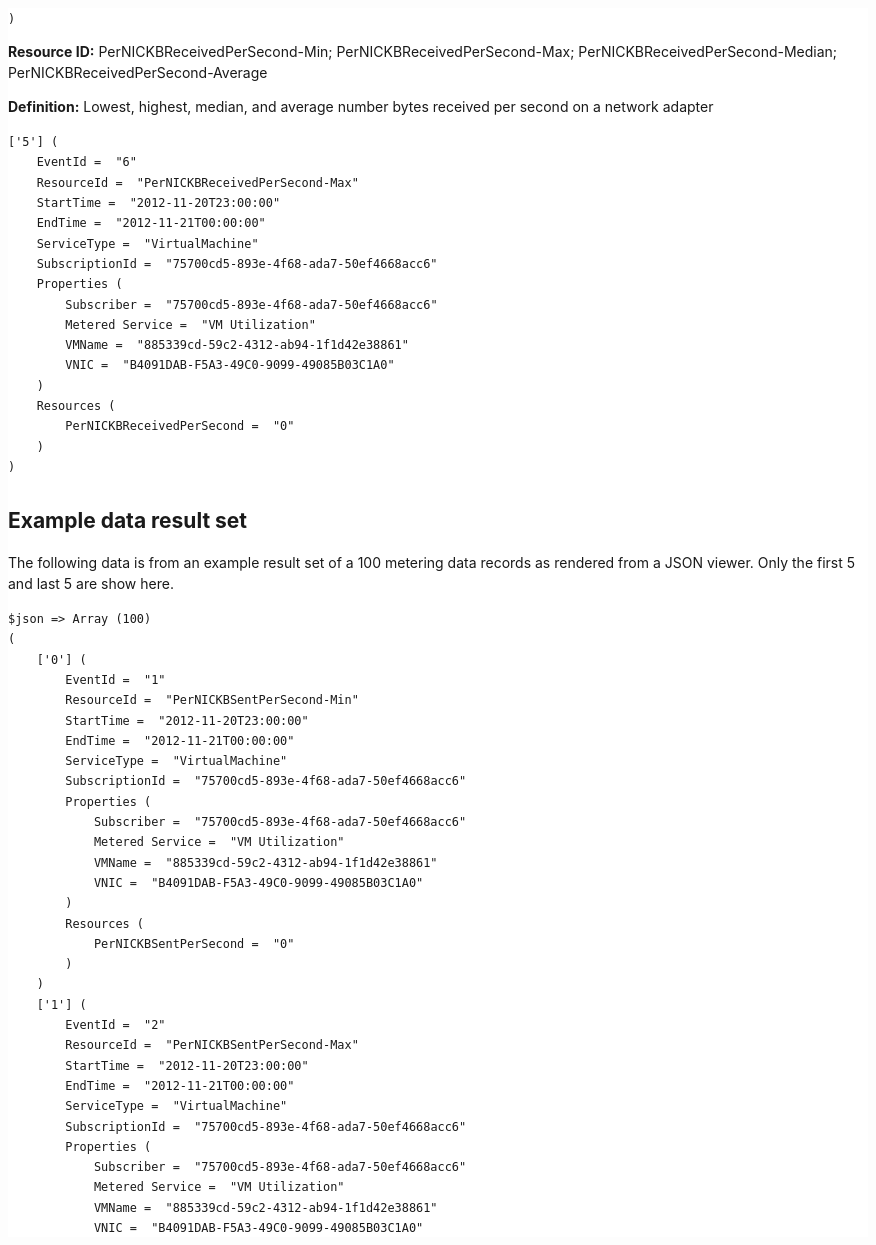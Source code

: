 ```  
)  
```  
  
**Resource ID:**  PerNICKBReceivedPerSecond\-Min; PerNICKBReceivedPerSecond\-Max; PerNICKBReceivedPerSecond\-Median; PerNICKBReceivedPerSecond\-Average  
  
**Definition:**  Lowest, highest, median, and average number bytes received per second on a network adapter  
  
```  
['5'] (  
    EventId =  "6"  
    ResourceId =  "PerNICKBReceivedPerSecond-Max"  
    StartTime =  "2012-11-20T23:00:00"  
    EndTime =  "2012-11-21T00:00:00"  
    ServiceType =  "VirtualMachine"  
    SubscriptionId =  "75700cd5-893e-4f68-ada7-50ef4668acc6"  
    Properties (  
        Subscriber =  "75700cd5-893e-4f68-ada7-50ef4668acc6"  
        Metered Service =  "VM Utilization"  
        VMName =  "885339cd-59c2-4312-ab94-1f1d42e38861"  
        VNIC =  "B4091DAB-F5A3-49C0-9099-49085B03C1A0"  
    )  
    Resources (  
        PerNICKBReceivedPerSecond =  "0"  
    )  
)  
```  
  
## Example data result set  
The following data is from an example result set of a 100 metering data records as rendered from a JSON viewer. Only the first 5 and last 5 are show here.  
  
```  
$json => Array (100)  
(  
    ['0'] (  
        EventId =  "1"  
        ResourceId =  "PerNICKBSentPerSecond-Min"  
        StartTime =  "2012-11-20T23:00:00"  
        EndTime =  "2012-11-21T00:00:00"  
        ServiceType =  "VirtualMachine"  
        SubscriptionId =  "75700cd5-893e-4f68-ada7-50ef4668acc6"  
        Properties (  
            Subscriber =  "75700cd5-893e-4f68-ada7-50ef4668acc6"  
            Metered Service =  "VM Utilization"  
            VMName =  "885339cd-59c2-4312-ab94-1f1d42e38861"  
            VNIC =  "B4091DAB-F5A3-49C0-9099-49085B03C1A0"  
        )  
        Resources (  
            PerNICKBSentPerSecond =  "0"  
        )  
    )  
    ['1'] (  
        EventId =  "2"  
        ResourceId =  "PerNICKBSentPerSecond-Max"  
        StartTime =  "2012-11-20T23:00:00"  
        EndTime =  "2012-11-21T00:00:00"  
        ServiceType =  "VirtualMachine"  
        SubscriptionId =  "75700cd5-893e-4f68-ada7-50ef4668acc6"  
        Properties (  
            Subscriber =  "75700cd5-893e-4f68-ada7-50ef4668acc6"  
            Metered Service =  "VM Utilization"  
            VMName =  "885339cd-59c2-4312-ab94-1f1d42e38861"  
            VNIC =  "B4091DAB-F5A3-49C0-9099-49085B03C1A0"  
```